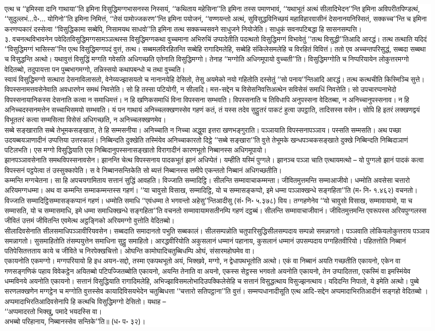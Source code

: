 एत्थ च ‘‘इमिस्सा दानि गाथाया’’ति इमिना विसुद्धिमग्गभासनस्स निस्सयं, ‘‘कथिताय महेसिना’’ति इमिना तस्स पमाणभावं, ‘‘यथाभूतं अत्थं सीलादिभेदन’’न्ति इमिना अविपरीतपिण्डत्थं, ‘‘सुदुल्लभं…पे॰… योगिनो’’ति इमिना निमित्तं, ‘‘तेसं पामोज्जकरण’’न्ति इमिना पयोजनं, ‘‘वण्णयन्तो अत्थं, सुविसुद्धविनिच्छयं महाविहारवासीनं देसनानयनिस्सितं, सक्कच्च’’न्ति च इमिना करणप्पकारं दस्सेत्वा ‘‘विसुद्धिकामा सब्बेपि, निसामयथ साधवो’’ति इमिना तत्थ सक्कच्चसवने साधुजने नियोजेति। साधुकं सवनपटिबद्धा हि सासनसम्पत्ति।  
३. वचनत्थविभावनेन पवेदितविसुद्धिमग्गसामञ्ञत्थस्स विसुद्धिमग्गकथा वुच्चमाना अभिरुचिं उप्पादेतीति पदत्थतो विसुद्धिमग्गं विभावेतुं ‘‘तत्थ विसुद्धी’’तिआदि आरद्धं। तत्थ तत्थाति यदिदं ‘‘विसुद्धिमग्गं भासिस्स’’न्ति एत्थ विसुद्धिमग्गपदं वुत्तं, तत्थ। सब्बमलविरहितन्ति सब्बेहि रागादिमलेहि, सब्बेहि संकिलेसमलेहि च विरहितं विवित्तं। ततो एव अच्चन्तपरिसुद्धं, सब्बदा सब्बथा च विसुद्धन्ति अत्थो। यथावुत्तं विसुद्धिं मग्गति गवेसति अधिगच्छति एतेनाति विसुद्धिमग्गो। तेनाह ‘‘मग्गोति अधिगमूपायो वुच्चती’’ति। विसुद्धिमग्गोति च निप्परियायेन लोकुत्तरमग्गो वेदितब्बो, तदुपायत्ता पन पुब्बभागमग्गो, तन्निस्सयो कथापबन्धो च तथा वुच्चति।  
स्वायं विसुद्धिमग्गो सत्थारा देसनाविलासतो, वेनेय्यज्झासयतो च नानानयेहि देसितो, तेसु अयमेको नयो गहितोति दस्सेतुं ‘‘सो पनाय’’न्तिआदि आरद्धं। तत्थ कत्थचीति किस्मिञ्चि सुत्ते। विपस्सनामत्तवसेनेवाति अवधारणेन समथं निवत्तेति। सो हि तस्सा पटियोगी, न सीलादि। मत्त-सद्देन च विसेसनिवत्तिअत्थेन सविसेसं समाधिं निवत्तेति। सो उपचारप्पनाभेदो विपस्सनायानिकस्स देसनाति कत्वा न समाधिमत्तं। न हि खणिकसमाधिं विना विपस्सना सम्भवति। विपस्सनाति च तिविधापि अनुपस्सना वेदितब्बा, न अनिच्चानुपस्सनाव। न हि अनिच्चदस्सनमत्तेन सच्चाभिसमयो सम्भवति। यं पन गाथायं अनिच्चलक्खणस्सेव गहणं कतं, तं यस्स तदेव सुट्ठुतरं पाकटं हुत्वा उपट्ठाति, तादिसस्स वसेन। सोपि हि इतरं लक्खणद्वयं विभूततरं कत्वा सम्मसित्वा विसेसं अधिगच्छति, न अनिच्चलक्खणमेव।  
सब्बे सङ्खाराति सब्बे तेभूमकसङ्खारा, ते हि सम्मसनीया। अनिच्चाति न निच्चा अद्धुवा इत्तरा खणभङ्गुराति। पञ्ञायाति विपस्सनापञ्ञाय। पस्सति सम्मसति। अथ पच्छा उदयब्बयञाणादीनं उप्पत्तिया उत्तरकालं। निब्बिन्दति दुक्खेति तस्मिंयेव अनिच्चाकारतो दिट्ठे ‘‘सब्बे सङ्खारा’’ति वुत्ते तेभूमके खन्धपञ्चकसङ्खाते दुक्खे निब्बिन्दति निब्बिदाञाणं पटिलभति। एस मग्गो विसुद्धियाति एस निब्बिदानुपस्सनासङ्खातो विरागादीनं कारणभूतो निब्बानस्स अधिगमूपायो।  
झानपञ्ञावसेनाति समथविपस्सनावसेन। झानन्ति चेत्थ विपस्सनाय पादकभूतं झानं अधिप्पेतं। यम्हीति यस्मिं पुग्गले। झानञ्च पञ्ञा चाति एत्थायमत्थो – यो पुग्गलो झानं पादकं कत्वा विपस्सनं पट्ठपेत्वा तं उस्सुक्कापेति। स वे निब्बानसन्तिकेति सो ब्यत्तं निब्बानस्स समीपे एकन्ततो निब्बानं अधिगच्छतीति।  
कम्मन्ति मग्गचेतना। सा हि अपचयगामिताय सत्तानं सुद्धिं आवहति। विज्जाति सम्मादिट्ठि। सीलन्ति सम्मावाचाकम्मन्ता। जीवितमुत्तमन्ति सम्माआजीवो। धम्मोति अवसेसा चत्तारो अरियमग्गधम्मा। अथ वा कम्मन्ति सम्माकम्मन्तस्स गहणं। ‘‘या चावुसो विसाख, सम्मादिट्ठि, यो च सम्मासङ्कप्पो, इमे धम्मा पञ्ञाक्खन्धे सङ्गहिता’’ति (म॰ नि॰ १.४६२) वचनतो। विज्जाति सम्मादिट्ठिसम्मासङ्कप्पानं गहणं। धम्मोति समाधि ‘‘एवंधम्मा ते भगवन्तो अहेसु’’न्तिआदीसु (सं॰ नि॰ ५.३७८) विय। तग्गहणेनेव ‘‘यो चावुसो विसाख, सम्मावायामो, या च सम्मासति, यो च सम्मासमाधि, इमे धम्मा समाधिक्खन्धे सङ्गहिता’’ति वचनतो सम्मावायामसतीनम्पि गहणं दट्ठब्बं। सीलन्ति सम्मावाचाजीवानं। जीवितमुत्तमन्ति एवरूपस्स अरियपुग्गलस्स जीवितं उत्तमं जीवितन्ति एवमेत्थ अट्ठङ्गिको अरियमग्गो वुत्तोति वेदितब्बो।  
सीलादिवसेनाति सीलसमाधिपञ्ञावीरियवसेन। सब्बदाति समादानतो पभुति सब्बकालं। सीलसम्पन्नोति चतुपारिसुद्धिसीलसम्पदाय सम्पन्नो समन्नागतो। पञ्ञवाति लोकियलोकुत्तराय पञ्ञाय समन्नागतो। सुसमाहितोति तंसम्पयुत्तेन समाधिना सुट्ठु समाहितो। आरद्धवीरियोति अकुसलानं धम्मानं पहानाय, कुसलानं धम्मानं उपसम्पदाय पग्गहितवीरियो। पहितत्तोति निब्बानं पतिपेसितत्तताय काये च जीविते च निरपेक्खचित्तो। ओघन्ति कामोघादिचतुब्बिधम्पि ओघं, संसारमहोघमेव वा।  
एकायनोति एकमग्गो। मग्गपरियायो हि इध अयन-सद्दो, तस्मा एकपथभूतो अयं, भिक्खवे, मग्गो, न द्वेधापथभूतोति अत्थो। एकं वा निब्बानं अयति गच्छतीति एकायनो, एकेन वा गणसङ्गणिकं पहाय विवेकट्ठेन अयितब्बो पटिपज्जितब्बोति एकायनो, अयन्ति तेनाति वा अयनो, एकस्स सेट्ठस्स भगवतो अयनोति एकायनो, तेन उप्पादितत्ता, एकस्मिं वा इमस्मिंयेव धम्मविनये अयनोति एकायनो। सत्तानं विसुद्धियाति रागादिमलेहि, अभिज्झाविसमलोभादिउपक्किलेसेहि च सत्तानं विसुद्धत्थाय विसुज्झनत्थाय। यदिदन्ति निपातो, ये इमेति अत्थो। पुब्बे सरणलक्खणेन मग्गट्ठेन च मग्गोति वुत्तस्सेव कायादिविसयभेदेन चतुब्बिधत्ता ‘‘चत्तारो सतिपट्ठाना’’ति वुत्तं। सम्मप्पधानादीसूति एत्थ आदि-सद्देन अप्पमादाभिरतिआदीनं सङ्गहो वेदितब्बो । अप्पमादाभिरतिआदिवसेनापि हि कत्थचि विसुद्धिमग्गो देसितो। यथाह –  
‘‘अप्पमादरतो भिक्खु, पमादे भयदस्सि वा।  
अभब्बो परिहानाय, निब्बानस्सेव सन्तिके’’ति॥ (ध॰ प॰ ३२)।  